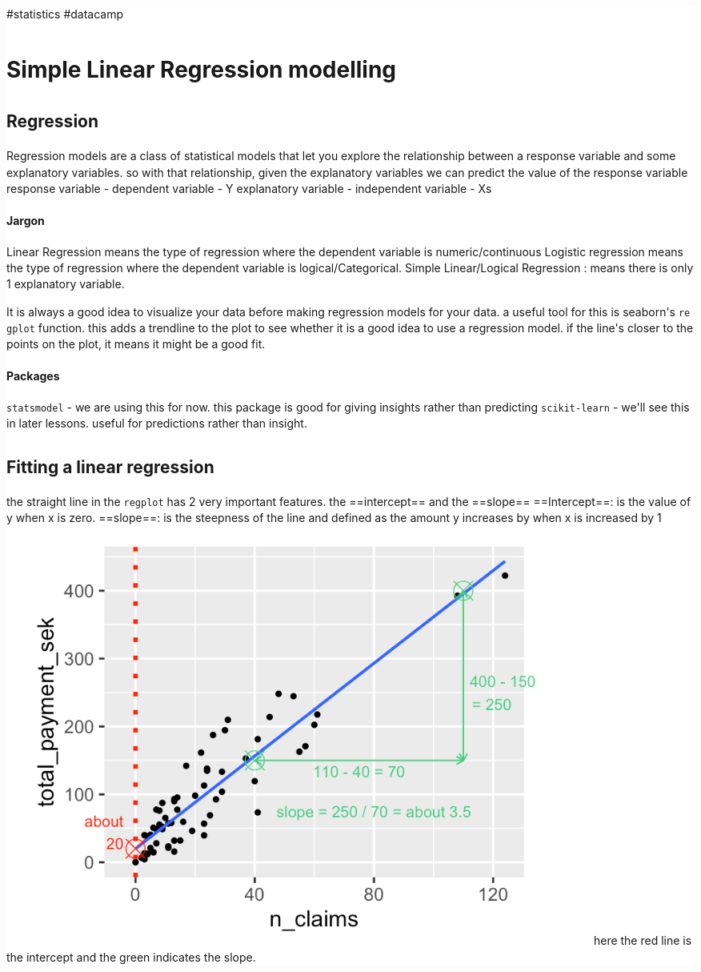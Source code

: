 #statistics #datacamp 
# Simple Linear Regression modelling
## Regression
Regression models are a class of statistical models that let you explore the relationship between a response variable and some explanatory variables.
so with that relationship, given the explanatory variables we can predict the value of the response variable
response variable - dependent variable - Y
explanatory variable - independent variable - Xs

#### Jargon
Linear Regression means the type of regression where the dependent variable is numeric/continuous
Logistic regression means the type of regression where the dependent variable is logical/Categorical.
Simple Linear/Logical Regression : means there is only 1 explanatory variable.

It is always a good idea to visualize your data before making regression models for your data. a useful tool for this is seaborn's `regplot` function. this adds a trendline to the plot to see whether it is a good idea to use a regression model. if the line's closer to the points on the plot, it means it might be a good fit.

#### Packages
`statsmodel` - we are using this for now. this package is good for giving insights rather than predicting
`scikit-learn` - we'll see this in later lessons. useful for predictions rather than insight.

## Fitting a linear regression
the straight line in the `regplot` has 2 very important features.
the ==intercept== and the ==slope==
==Intercept==: is the value of y when x is zero.
==slope==: is the steepness of the line and defined as the amount y increases by when x is increased by 1
![[Pasted image 20231217153222.png]](https://github.com/Golden-Exp/DataCamp/blob/main/Statistics/Attachments/Pasted%20image%2020231217153222.png/?raw=true)
here the red line is the intercept and the green indicates the slope.